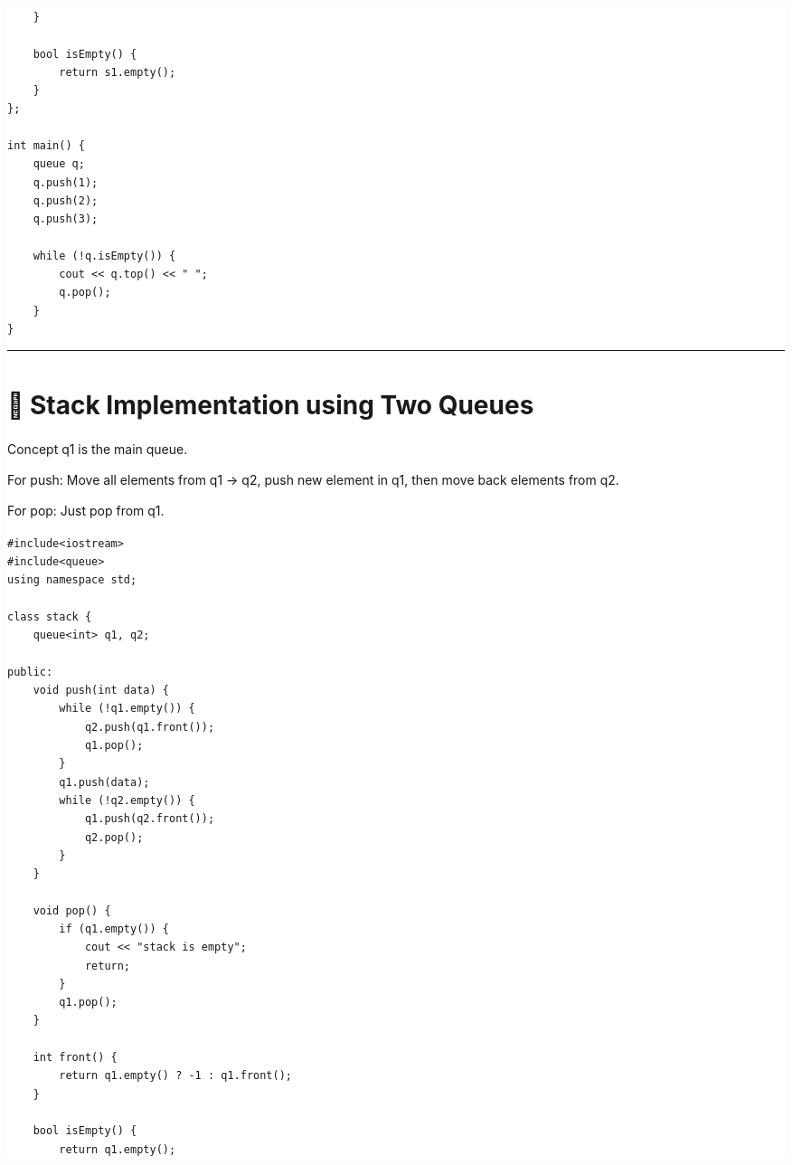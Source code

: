 ```
    }

    bool isEmpty() {
        return s1.empty();
    }
};

int main() {
    queue q;
    q.push(1);
    q.push(2);
    q.push(3);

    while (!q.isEmpty()) {
        cout << q.top() << " ";
        q.pop();
    }
}
```
---
# 📌 Stack Implementation using Two Queues
Concept
q1 is the main queue.

For push: Move all elements from q1 → q2, push new element in q1, then move back elements from q2.

For pop: Just pop from q1.

```
#include<iostream>
#include<queue>
using namespace std;

class stack {
    queue<int> q1, q2;

public:
    void push(int data) {
        while (!q1.empty()) {
            q2.push(q1.front());
            q1.pop();
        }
        q1.push(data);
        while (!q2.empty()) {
            q1.push(q2.front());
            q2.pop();
        }
    }

    void pop() {
        if (q1.empty()) {
            cout << "stack is empty";
            return;
        }
        q1.pop();
    }

    int front() {
        return q1.empty() ? -1 : q1.front();
    }

    bool isEmpty() {
        return q1.empty();
```